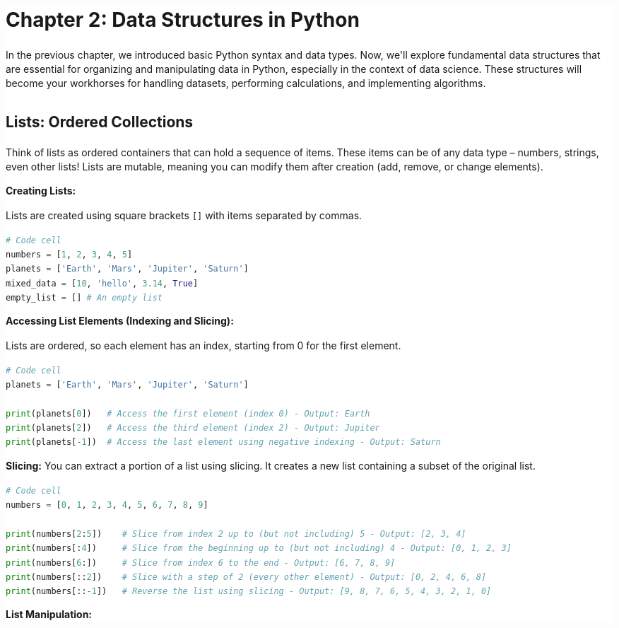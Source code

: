 # Chapter 2: Data Structures in Python

In the previous chapter, we introduced basic Python syntax and data types. Now, we'll explore fundamental data structures that are essential for organizing and manipulating data in Python, especially in the context of data science. These structures will become your workhorses for handling datasets, performing calculations, and implementing algorithms.

## Lists: Ordered Collections

Think of lists as ordered containers that can hold a sequence of items. These items can be of any data type – numbers, strings, even other lists! Lists are mutable, meaning you can modify them after creation (add, remove, or change elements).

**Creating Lists:**

Lists are created using square brackets `[]` with items separated by commas.

```python
# Code cell
numbers = [1, 2, 3, 4, 5]
planets = ['Earth', 'Mars', 'Jupiter', 'Saturn']
mixed_data = [10, 'hello', 3.14, True]
empty_list = [] # An empty list
```

**Accessing List Elements (Indexing and Slicing):**

Lists are ordered, so each element has an index, starting from 0 for the first element.

```python
# Code cell
planets = ['Earth', 'Mars', 'Jupiter', 'Saturn']

print(planets[0])   # Access the first element (index 0) - Output: Earth
print(planets[2])   # Access the third element (index 2) - Output: Jupiter
print(planets[-1])  # Access the last element using negative indexing - Output: Saturn
```

**Slicing:** You can extract a portion of a list using slicing. It creates a new list containing a subset of the original list.

```python
# Code cell
numbers = [0, 1, 2, 3, 4, 5, 6, 7, 8, 9]

print(numbers[2:5])    # Slice from index 2 up to (but not including) 5 - Output: [2, 3, 4]
print(numbers[:4])     # Slice from the beginning up to (but not including) 4 - Output: [0, 1, 2, 3]
print(numbers[6:])     # Slice from index 6 to the end - Output: [6, 7, 8, 9]
print(numbers[::2])    # Slice with a step of 2 (every other element) - Output: [0, 2, 4, 6, 8]
print(numbers[::-1])   # Reverse the list using slicing - Output: [9, 8, 7, 6, 5, 4, 3, 2, 1, 0]
```

**List Manipulation:**
